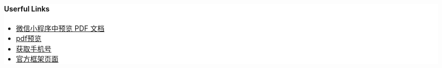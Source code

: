 #### Userful Links
- [微信小程序中预览 PDF 文档](https://fatesinger.com/100293)
- [pdf预览](https://developers.weixin.qq.com/community/develop/doc/00086ec47c4a30b247767124e5b000)
- [获取手机号](https://developers.weixin.qq.com/miniprogram/dev/framework/open-ability/getPhoneNumber.html)
- [官方框架页面](https://developers.weixin.qq.com/miniprogram/dev/framework/MINA.html)
